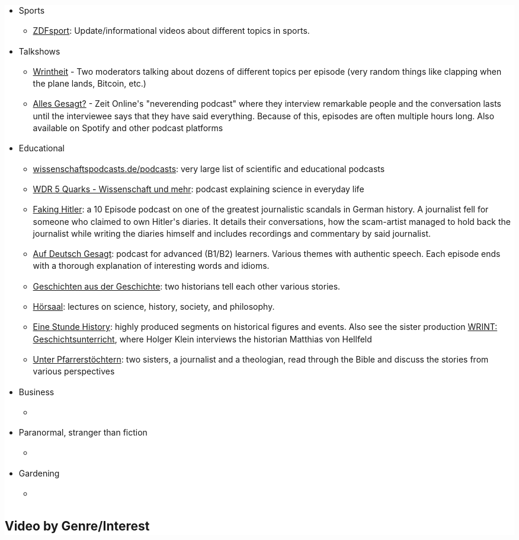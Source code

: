 -   Sports

    -   [ZDFsport](https://www.youtube.com/c/zdfsport/videos): Update/informational videos about different topics in sports.

-   Talkshows

    -   [Wrintheit](https://wrint.de/category/wrintheit/) - Two moderators talking about dozens of different topics per episode (very random things like clapping when the plane lands, Bitcoin, etc.)

    -   [Alles Gesagt?](https://www.zeit.de/serie/alles-gesagt) - Zeit Online's "neverending podcast" where they interview remarkable people and the conversation lasts until the interviewee says that they have said everything. Because of this, episodes are often multiple hours long. Also available on Spotify and other podcast platforms

-   Educational

    -   [wissenschaftspodcasts.de/podcasts](https://wissenschaftspodcasts.de/podcasts/): very large list of scientific and educational podcasts

    -   [WDR 5 Quarks - Wissenschaft und mehr](https://podcasts.apple.com/de/podcast/wdr-5-quarks-wissenschaft-und-mehr/id184772035): podcast explaining science in everyday life

    -   [Faking Hitler](https://www.stern.de/podcast-faking-hitler-8461596.html): a 10 Episode podcast on one of the greatest journalistic scandals in German history. A journalist fell for someone who claimed to own Hitler's diaries. It details their conversations, how the scam-artist managed to hold back the journalist while writing the diaries himself and includes recordings and commentary by said journalist.

    -   [Auf Deutsch Gesagt](https://aufdeutschgesagt.libsyn.com/): podcast for advanced (B1/B2) learners. Various themes with authentic speech. Each episode ends with a thorough explanation of interesting words and idioms.

    -   [Geschichten aus der Geschichte](https://www.geschichte.fm/): two historians tell each other various stories.

    -   [Hörsaal](http://dradiowissen.de/hoersaal): lectures on science, history, society, and philosophy.

    -   [Eine Stunde History](https://www.deutschlandfunknova.de/eine-stunde-history): highly produced segments on historical figures and events. Also see the sister production [WRINT: Geschichtsunterricht](https://wrint.de/category/geschichtsunterricht/), where Holger Klein interviews the historian Matthias von Hellfeld

    -   [Unter Pfarrerstöchtern](https://www.zeit.de/serie/unter-pfarrerstoechtern): two sisters, a journalist and a theologian, read through the Bible and discuss the stories from various perspectives

-   Business

    -

-   Paranormal, stranger than fiction

    -

-   Gardening

    -

Video by Genre/Interest
-----------------------
